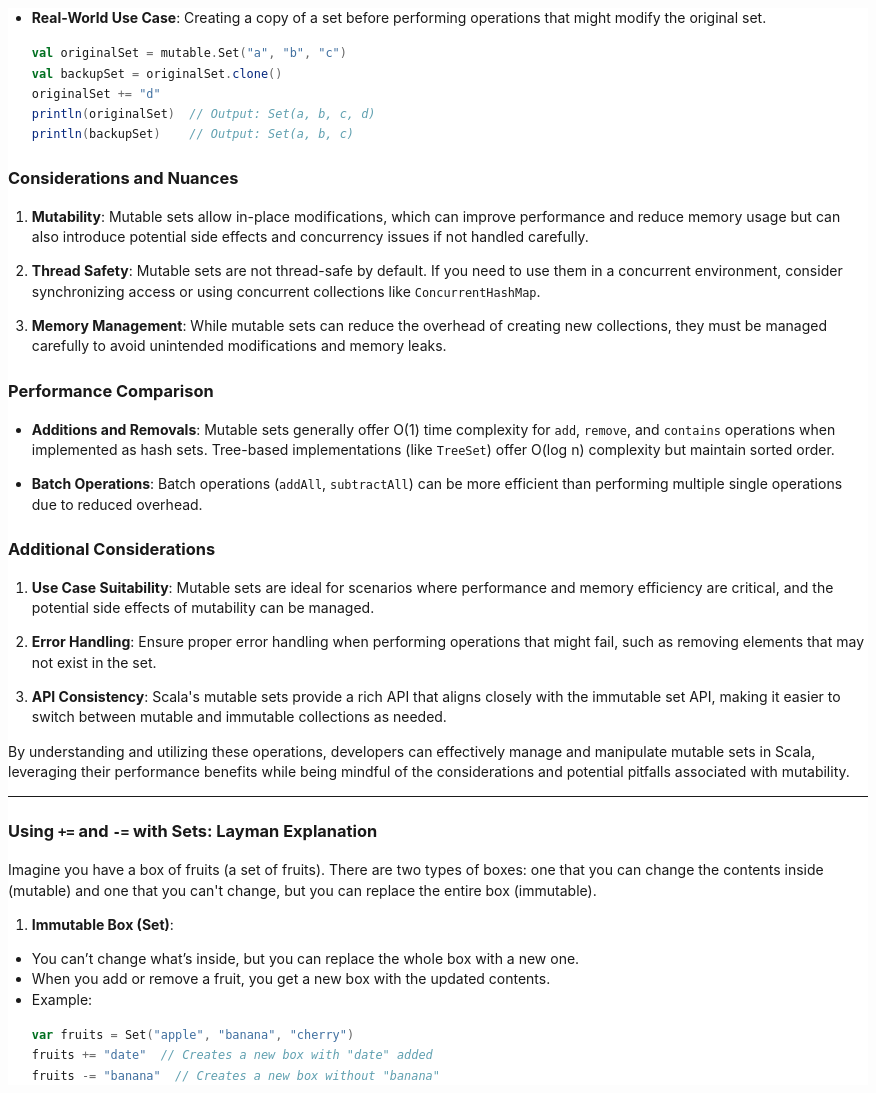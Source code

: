 - **Real-World Use Case**: Creating a copy of a set before performing operations that might modify the original set.
  ```scala
  val originalSet = mutable.Set("a", "b", "c")
  val backupSet = originalSet.clone()
  originalSet += "d"
  println(originalSet)  // Output: Set(a, b, c, d)
  println(backupSet)    // Output: Set(a, b, c)
  ```

### Considerations and Nuances

1. **Mutability**: Mutable sets allow in-place modifications, which can improve performance and reduce memory usage but can also introduce potential side effects and concurrency issues if not handled carefully.

2. **Thread Safety**: Mutable sets are not thread-safe by default. If you need to use them in a concurrent environment, consider synchronizing access or using concurrent collections like `ConcurrentHashMap`.

3. **Memory Management**: While mutable sets can reduce the overhead of creating new collections, they must be managed carefully to avoid unintended modifications and memory leaks.

### Performance Comparison

- **Additions and Removals**: Mutable sets generally offer O(1) time complexity for `add`, `remove`, and `contains` operations when implemented as hash sets. Tree-based implementations (like `TreeSet`) offer O(log n) complexity but maintain sorted order.

- **Batch Operations**: Batch operations (`addAll`, `subtractAll`) can be more efficient than performing multiple single operations due to reduced overhead.

### Additional Considerations

1. **Use Case Suitability**: Mutable sets are ideal for scenarios where performance and memory efficiency are critical, and the potential side effects of mutability can be managed.

2. **Error Handling**: Ensure proper error handling when performing operations that might fail, such as removing elements that may not exist in the set.

3. **API Consistency**: Scala's mutable sets provide a rich API that aligns closely with the immutable set API, making it easier to switch between mutable and immutable collections as needed.

By understanding and utilizing these operations, developers can effectively manage and manipulate mutable sets in Scala, leveraging their performance benefits while being mindful of the considerations and potential pitfalls associated with mutability.

---

### **Using `+=` and `-=` with Sets: Layman Explanation**

Imagine you have a box of fruits (a set of fruits). There are two types of boxes: one that you can change the contents inside (mutable) and one that you can't change, but you can replace the entire box (immutable).

1. **Immutable Box (Set)**:
  - You can’t change what’s inside, but you can replace the whole box with a new one.
  - When you add or remove a fruit, you get a new box with the updated contents.
  - Example:
    ```scala
    var fruits = Set("apple", "banana", "cherry")
    fruits += "date"  // Creates a new box with "date" added
    fruits -= "banana"  // Creates a new box without "banana"
    ```

